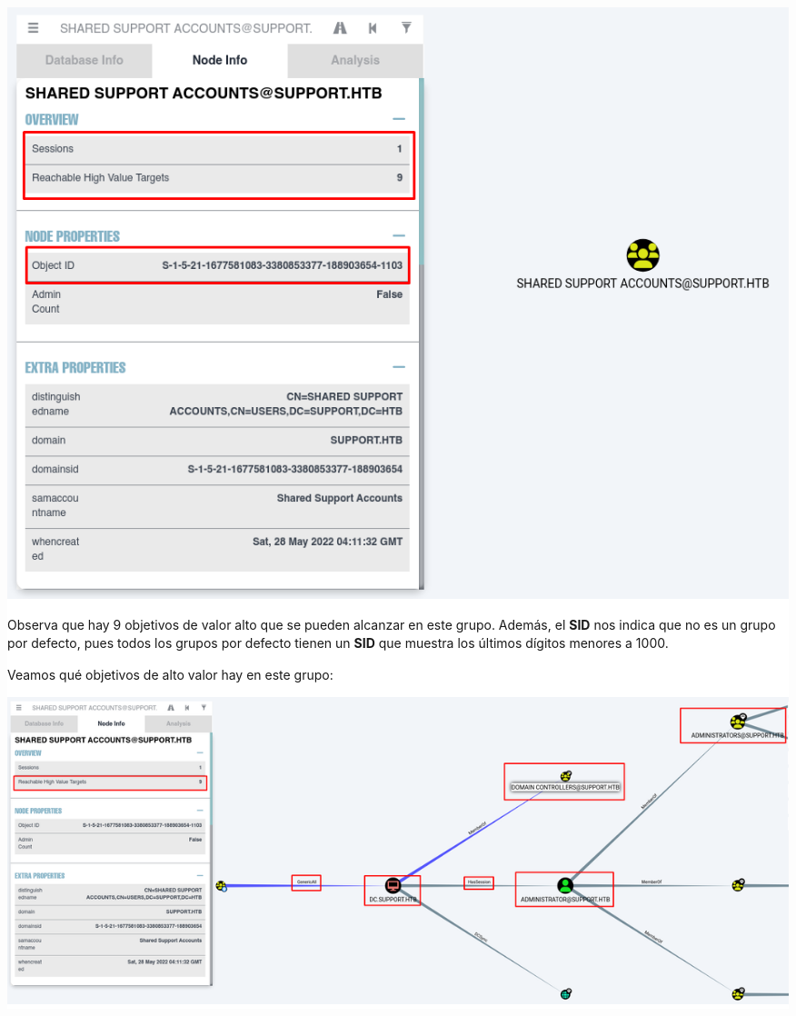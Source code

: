 <img src="/assets/images/htb-writeup-support/Captura18.png">
</p>

Observa que hay 9 objetivos de valor alto que se pueden alcanzar en este grupo. Además, el **SID** nos indica que no es un grupo por defecto, pues todos los grupos por defecto tienen un **SID** que muestra los últimos dígitos menores a 1000.

Veamos qué objetivos de alto valor hay en este grupo:

<p align="center">
<img src="/assets/images/htb-writeup-support/Captura19.png">
</p>
